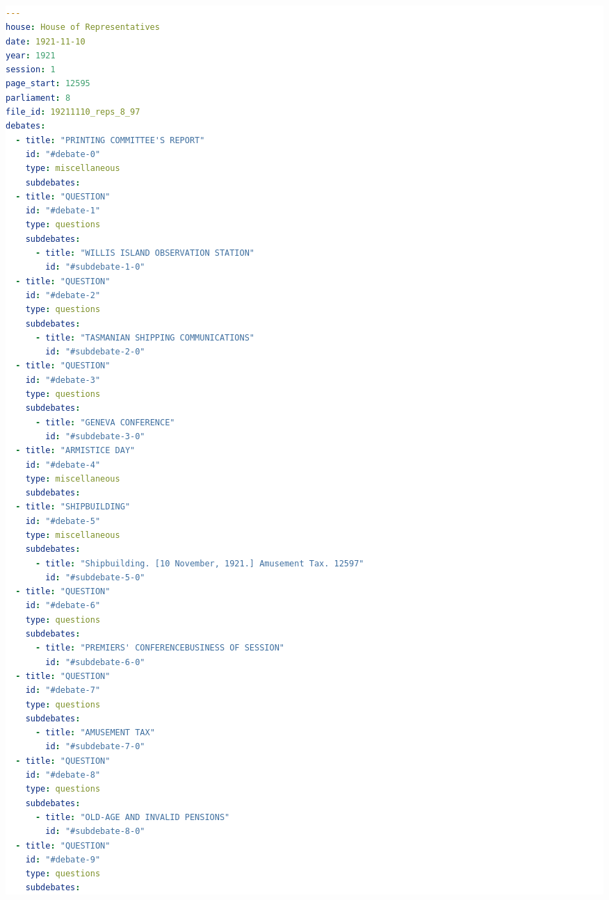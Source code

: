 ```yaml
---
house: House of Representatives
date: 1921-11-10
year: 1921
session: 1
page_start: 12595
parliament: 8
file_id: 19211110_reps_8_97
debates:
  - title: "PRINTING COMMITTEE'S REPORT"
    id: "#debate-0"
    type: miscellaneous
    subdebates:
  - title: "QUESTION"
    id: "#debate-1"
    type: questions
    subdebates:
      - title: "WILLIS ISLAND OBSERVATION STATION"
        id: "#subdebate-1-0"
  - title: "QUESTION"
    id: "#debate-2"
    type: questions
    subdebates:
      - title: "TASMANIAN SHIPPING COMMUNICATIONS"
        id: "#subdebate-2-0"
  - title: "QUESTION"
    id: "#debate-3"
    type: questions
    subdebates:
      - title: "GENEVA CONFERENCE"
        id: "#subdebate-3-0"
  - title: "ARMISTICE DAY"
    id: "#debate-4"
    type: miscellaneous
    subdebates:
  - title: "SHIPBUILDING"
    id: "#debate-5"
    type: miscellaneous
    subdebates:
      - title: "Shipbuilding. [10 November, 1921.] Amusement Tax. 12597"
        id: "#subdebate-5-0"
  - title: "QUESTION"
    id: "#debate-6"
    type: questions
    subdebates:
      - title: "PREMIERS' CONFERENCEBUSINESS OF SESSION"
        id: "#subdebate-6-0"
  - title: "QUESTION"
    id: "#debate-7"
    type: questions
    subdebates:
      - title: "AMUSEMENT TAX"
        id: "#subdebate-7-0"
  - title: "QUESTION"
    id: "#debate-8"
    type: questions
    subdebates:
      - title: "OLD-AGE AND INVALID PENSIONS"
        id: "#subdebate-8-0"
  - title: "QUESTION"
    id: "#debate-9"
    type: questions
    subdebates:
```